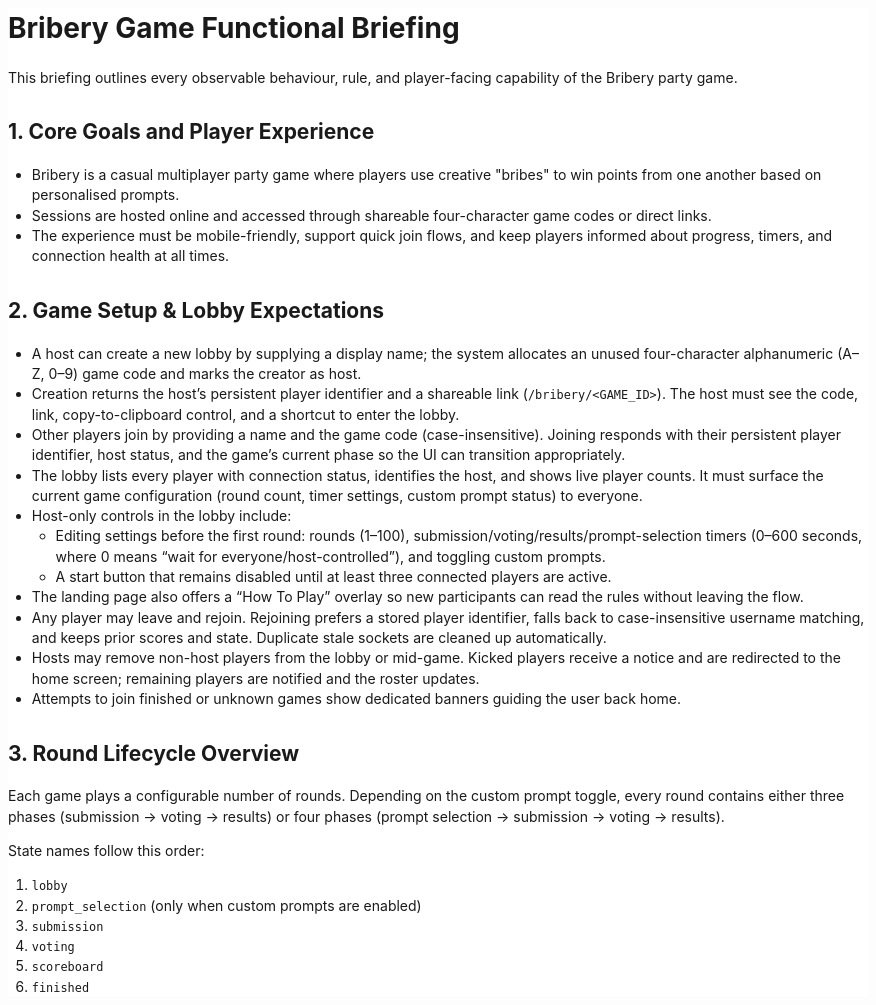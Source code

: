 # Bribery Game Functional Briefing

This briefing outlines every observable behaviour, rule, and player-facing capability of the Bribery party game.

## 1. Core Goals and Player Experience
- Bribery is a casual multiplayer party game where players use creative "bribes" to win points from one another based on personalised prompts.
- Sessions are hosted online and accessed through shareable four-character game codes or direct links.
- The experience must be mobile-friendly, support quick join flows, and keep players informed about progress, timers, and connection health at all times.

## 2. Game Setup & Lobby Expectations
- A host can create a new lobby by supplying a display name; the system allocates an unused four-character alphanumeric (A–Z, 0–9) game code and marks the creator as host.
- Creation returns the host’s persistent player identifier and a shareable link (`/bribery/<GAME_ID>`). The host must see the code, link, copy-to-clipboard control, and a shortcut to enter the lobby.
- Other players join by providing a name and the game code (case-insensitive). Joining responds with their persistent player identifier, host status, and the game’s current phase so the UI can transition appropriately.
- The lobby lists every player with connection status, identifies the host, and shows live player counts. It must surface the current game configuration (round count, timer settings, custom prompt status) to everyone.
- Host-only controls in the lobby include:
  - Editing settings before the first round: rounds (1–100), submission/voting/results/prompt-selection timers (0–600 seconds, where 0 means “wait for everyone/host-controlled”), and toggling custom prompts.
  - A start button that remains disabled until at least three connected players are active.
- The landing page also offers a “How To Play” overlay so new participants can read the rules without leaving the flow.
- Any player may leave and rejoin. Rejoining prefers a stored player identifier, falls back to case-insensitive username matching, and keeps prior scores and state. Duplicate stale sockets are cleaned up automatically.
- Hosts may remove non-host players from the lobby or mid-game. Kicked players receive a notice and are redirected to the home screen; remaining players are notified and the roster updates.
- Attempts to join finished or unknown games show dedicated banners guiding the user back home.

## 3. Round Lifecycle Overview
Each game plays a configurable number of rounds. Depending on the custom prompt toggle, every round contains either three phases (submission → voting → results) or four phases (prompt selection → submission → voting → results).

State names follow this order:
1. `lobby`
2. `prompt_selection` (only when custom prompts are enabled)
3. `submission`
4. `voting`
5. `scoreboard`
6. `finished`
